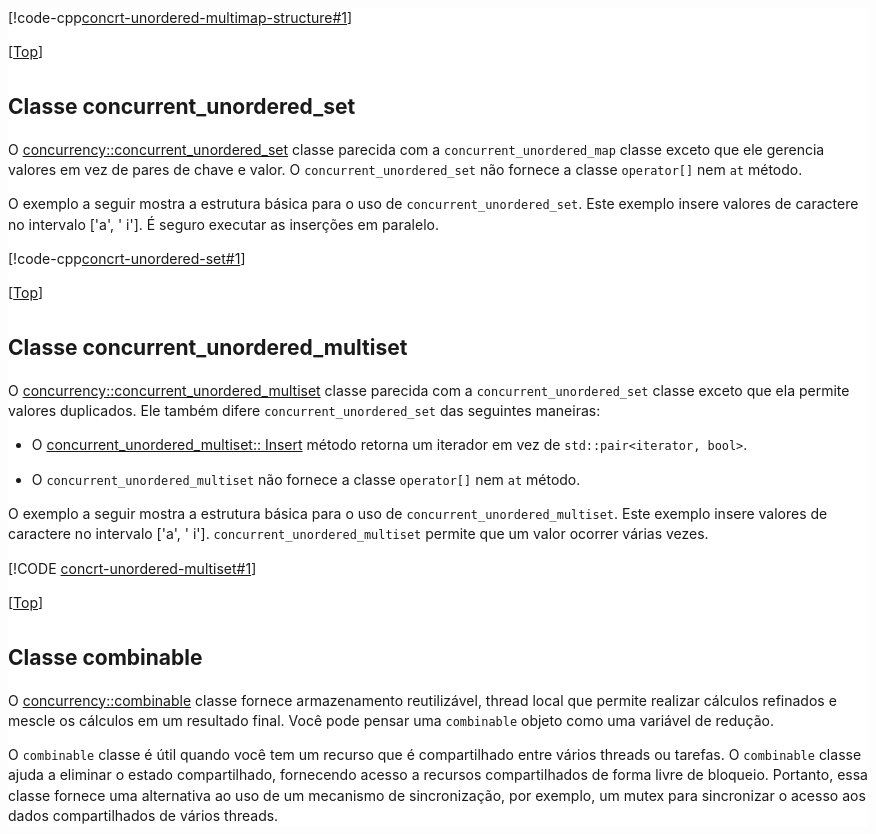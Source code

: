  [!code-cpp[concrt-unordered-multimap-structure#1](../../parallel/concrt/codesnippet/CPP/parallel-containers-and-objects_3.cpp)]  
  
 [[Top](#top)]  
  
##  <a name="a-nameunorderedseta-concurrentunorderedset-class"></a><a name="unordered_set"></a> Classe concurrent_unordered_set  
 O [concurrency::concurrent_unordered_set](../../parallel/concrt/reference/concurrent-unordered-set-class.md) classe parecida com a `concurrent_unordered_map` classe exceto que ele gerencia valores em vez de pares de chave e valor. O `concurrent_unordered_set` não fornece a classe `operator[]` nem `at` método.  
  
 O exemplo a seguir mostra a estrutura básica para o uso de `concurrent_unordered_set`. Este exemplo insere valores de caractere no intervalo ['a', ' i']. É seguro executar as inserções em paralelo.  
  
 [!code-cpp[concrt-unordered-set#1](../../parallel/concrt/codesnippet/CPP/parallel-containers-and-objects_4.cpp)]  
  
 [[Top](#top)]  
  
##  <a name="a-nameunorderedmultiseta-concurrentunorderedmultiset-class"></a><a name="unordered_multiset"></a> Classe concurrent_unordered_multiset  
 O [concurrency::concurrent_unordered_multiset](../../parallel/concrt/reference/concurrent-unordered-multiset-class.md) classe parecida com a `concurrent_unordered_set` classe exceto que ela permite valores duplicados. Ele também difere `concurrent_unordered_set` das seguintes maneiras:  
  
-   O [concurrent_unordered_multiset:: Insert](../Topic/concurrent_unordered_multiset::insert%20Method.md) método retorna um iterador em vez de `std::pair<iterator, bool>`.  
  
-   O `concurrent_unordered_multiset` não fornece a classe `operator[]` nem `at` método.  
  
 O exemplo a seguir mostra a estrutura básica para o uso de `concurrent_unordered_multiset`. Este exemplo insere valores de caractere no intervalo ['a', ' i']. `concurrent_unordered_multiset` permite que um valor ocorrer várias vezes.  
  
 [!CODE [concrt-unordered-multiset#1](../CodeSnippet/VS_Snippets_ConcRT/concrt-unordered-multiset#1)]  
  
 [[Top](#top)]  
  
##  <a name="a-namecombinablea-combinable-class"></a><a name="combinable"></a> Classe combinable  
 O [concurrency::combinable](../../parallel/concrt/reference/combinable-class.md) classe fornece armazenamento reutilizável, thread local que permite realizar cálculos refinados e mescle os cálculos em um resultado final. Você pode pensar uma `combinable` objeto como uma variável de redução.  
  
 O `combinable` classe é útil quando você tem um recurso que é compartilhado entre vários threads ou tarefas. O `combinable` classe ajuda a eliminar o estado compartilhado, fornecendo acesso a recursos compartilhados de forma livre de bloqueio. Portanto, essa classe fornece uma alternativa ao uso de um mecanismo de sincronização, por exemplo, um mutex para sincronizar o acesso aos dados compartilhados de vários threads.  
  